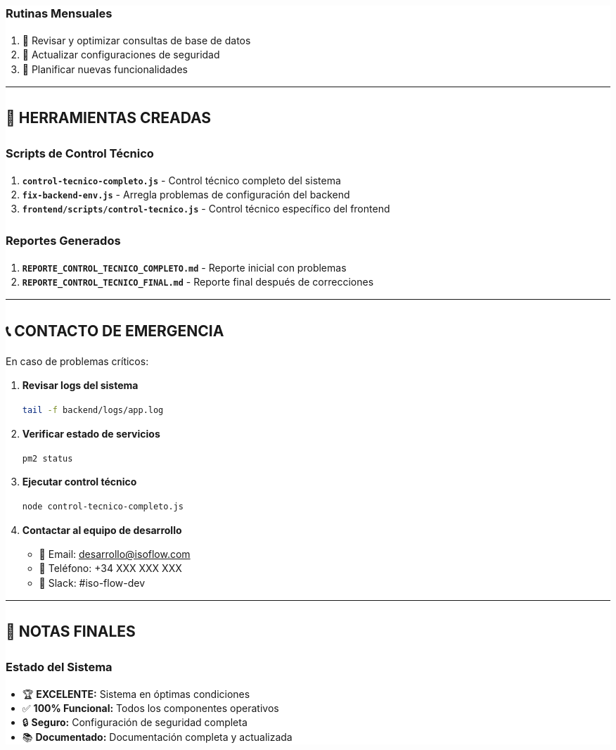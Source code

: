 ### Rutinas Mensuales
1. 📝 Revisar y optimizar consultas de base de datos
2. 📝 Actualizar configuraciones de seguridad
3. 📝 Planificar nuevas funcionalidades

---

## 🔧 HERRAMIENTAS CREADAS

### Scripts de Control Técnico
1. **`control-tecnico-completo.js`** - Control técnico completo del sistema
2. **`fix-backend-env.js`** - Arregla problemas de configuración del backend
3. **`frontend/scripts/control-tecnico.js`** - Control técnico específico del frontend

### Reportes Generados
1. **`REPORTE_CONTROL_TECNICO_COMPLETO.md`** - Reporte inicial con problemas
2. **`REPORTE_CONTROL_TECNICO_FINAL.md`** - Reporte final después de correcciones

---

## 📞 CONTACTO DE EMERGENCIA

En caso de problemas críticos:

1. **Revisar logs del sistema**
   ```bash
   tail -f backend/logs/app.log
   ```

2. **Verificar estado de servicios**
   ```bash
   pm2 status
   ```

3. **Ejecutar control técnico**
   ```bash
   node control-tecnico-completo.js
   ```

4. **Contactar al equipo de desarrollo**
   - 📧 Email: desarrollo@isoflow.com
   - 📱 Teléfono: +34 XXX XXX XXX
   - 💬 Slack: #iso-flow-dev

---

## 📝 NOTAS FINALES

### Estado del Sistema
- 🏆 **EXCELENTE:** Sistema en óptimas condiciones
- ✅ **100% Funcional:** Todos los componentes operativos
- 🔒 **Seguro:** Configuración de seguridad completa
- 📚 **Documentado:** Documentación completa y actualizada
